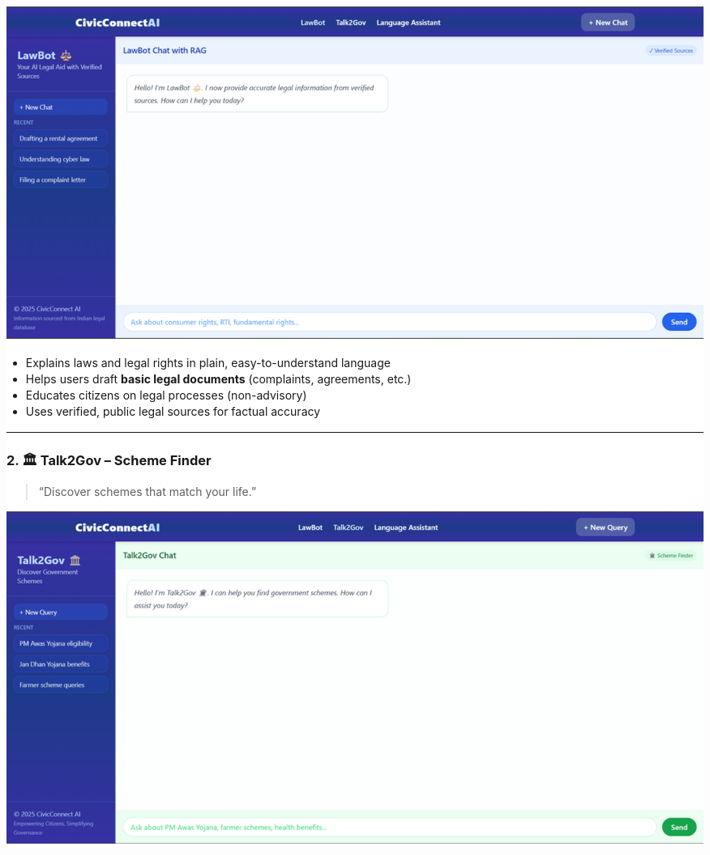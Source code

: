 ![Lawbot Page](image-1.png)

- Explains laws and legal rights in plain, easy-to-understand language  
- Helps users draft **basic legal documents** (complaints, agreements, etc.)  
- Educates citizens on legal processes (non-advisory)  
- Uses verified, public legal sources for factual accuracy  

---

### 2. 🏛️ **Talk2Gov – Scheme Finder**
> “Discover schemes that match your life.”

![Talk2Gov Page](image-2.png)
